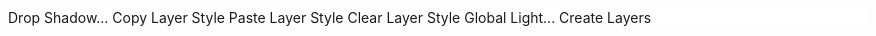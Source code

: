 </tr>

<tr>

<td width="40"></td>

<td width="40"></td>

<td class="shortcutcols" colspan="3" valign="top">Drop Shadow...</td>

</tr>

<tr>

<td width="40"></td>

<td width="40"></td>

<td class="shortcutcols" colspan="3" valign="top">Copy Layer Style</td>

</tr>

<tr>

<td width="40"></td>

<td width="40"></td>

<td class="shortcutcols" colspan="3" valign="top">Paste Layer Style</td>

</tr>

<tr>

<td width="40"></td>

<td width="40"></td>

<td class="shortcutcols" colspan="3" valign="top">Clear Layer Style</td>

</tr>

<tr>

<td width="40"></td>

<td width="40"></td>

<td class="shortcutcols" colspan="3" valign="top">Global Light...</td>

</tr>

<tr>

<td width="40"></td>

<td width="40"></td>

<td class="shortcutcols" colspan="3" valign="top">Create Layers</td>

</tr>

<tr>

<td width="40"></td>
